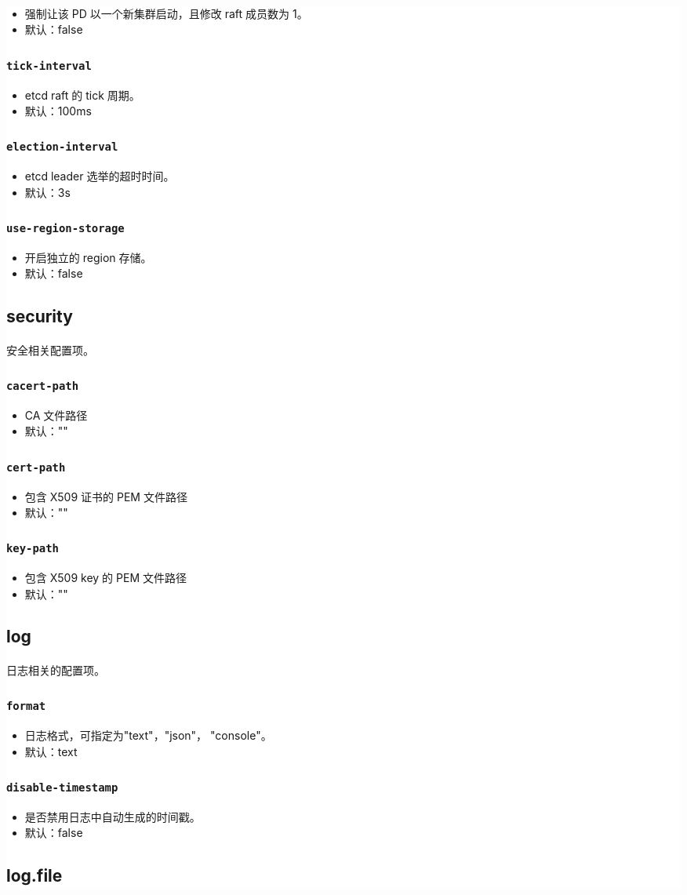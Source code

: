 + 强制让该 PD 以一个新集群启动，且修改 raft 成员数为 1。
+ 默认：false

### `tick-interval`

+ etcd raft 的 tick 周期。
+ 默认：100ms

### `election-interval`

+ etcd leader 选举的超时时间。
+ 默认：3s

### `use-region-storage`

+ 开启独立的 region 存储。
+ 默认：false

## security

安全相关配置项。

### `cacert-path`

+ CA 文件路径
+ 默认：""

### `cert-path`

+ 包含 X509 证书的 PEM 文件路径
+ 默认：""

### `key-path`

+ 包含 X509 key 的 PEM 文件路径
+ 默认：""

## log

日志相关的配置项。

### `format`

+ 日志格式，可指定为"text"，"json"， "console"。
+ 默认：text

### `disable-timestamp`

+ 是否禁用日志中自动生成的时间戳。
+ 默认：false

## log.file
